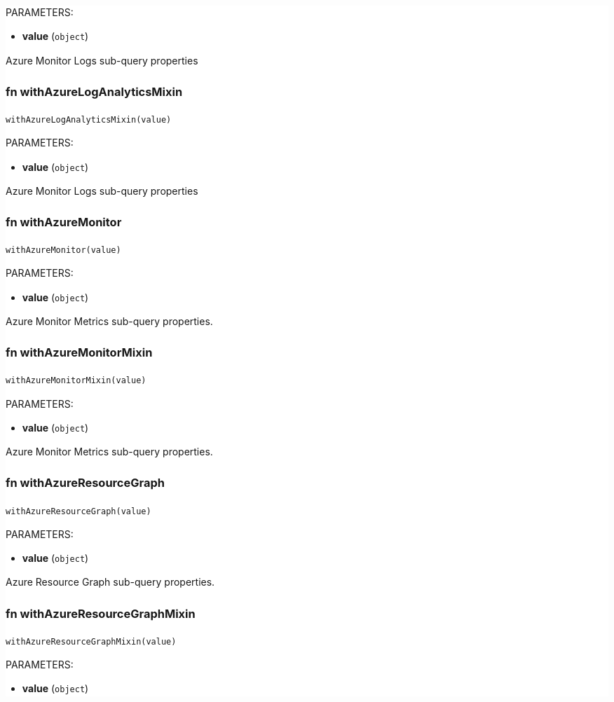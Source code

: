 PARAMETERS:

* **value** (`object`)

Azure Monitor Logs sub-query properties
### fn withAzureLogAnalyticsMixin

```jsonnet
withAzureLogAnalyticsMixin(value)
```

PARAMETERS:

* **value** (`object`)

Azure Monitor Logs sub-query properties
### fn withAzureMonitor

```jsonnet
withAzureMonitor(value)
```

PARAMETERS:

* **value** (`object`)

Azure Monitor Metrics sub-query properties.
### fn withAzureMonitorMixin

```jsonnet
withAzureMonitorMixin(value)
```

PARAMETERS:

* **value** (`object`)

Azure Monitor Metrics sub-query properties.
### fn withAzureResourceGraph

```jsonnet
withAzureResourceGraph(value)
```

PARAMETERS:

* **value** (`object`)

Azure Resource Graph sub-query properties.
### fn withAzureResourceGraphMixin

```jsonnet
withAzureResourceGraphMixin(value)
```

PARAMETERS:

* **value** (`object`)
